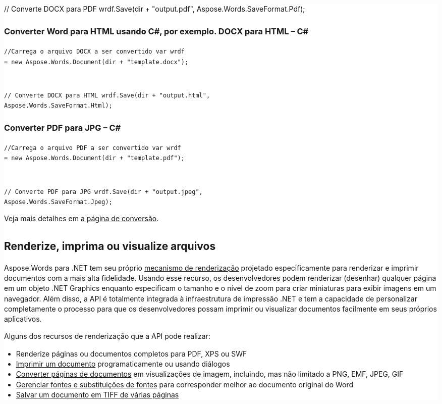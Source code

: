 // Converte DOCX para PDF
wrdf.Save(dir + "output.pdf", Aspose.Words.SaveFormat.Pdf);</code></pre>
    </div>
    <div class="codeblock" id="code">
     <h3>
      Converter Word para HTML usando C#, por exemplo. DOCX para HTML – C#
     </h3>
     <pre><code class="cs">//Carrega o arquivo DOCX a ser convertido
var wrdf = new Aspose.Words.Document(dir + "template.docx");

// Converte DOCX para HTML
wrdf.Save(dir + "output.html", Aspose.Words.SaveFormat.Html);</code></pre>
    </div>
    <div class="codeblock" id="code">
     <h3>
      Converter PDF para JPG – C#
     </h3>
     <pre><code class="cs">//Carrega o arquivo PDF a ser convertido
var wrdf = new Aspose.Words.Document(dir + "template.pdf");

// Converte PDF para JPG
wrdf.Save(dir + "output.jpeg", Aspose.Words.SaveFormat.Jpeg);</code></pre>
    </div>
    <p>
     Veja mais detalhes em <a href="https://products.aspose.com/words/net/conversion/">a página de conversão</a>.
    </p>
   </div>
   <div class="col-lg-12">
    <h2 class="h2title">
     Renderize, imprima ou visualize arquivos
    </h2>
    <p>
     Aspose.Words para .NET tem seu próprio <a href="https://docs.aspose.com/words/net/rendering/">mecanismo de renderização</a> projetado especificamente para renderizar e imprimir documentos com a mais alta fidelidade. Usando esse recurso, os desenvolvedores podem renderizar (desenhar) qualquer página em um objeto .NET Graphics enquanto especificam o tamanho e o nível de zoom para criar miniaturas para exibir imagens em um navegador. Além disso, a API é totalmente integrada à infraestrutura de impressão .NET e tem a capacidade de personalizar completamente o processo para que os desenvolvedores possam imprimir ou visualizar documentos facilmente em seus próprios aplicativos.
    </p>
    <p>
    Alguns dos recursos de renderização que a API pode realizar:
    </p>
    <ul>
     <li>
      Renderize páginas ou documentos completos para PDF, XPS ou SWF
     </li>
     <li>
      <a href="https://docs.aspose.com/words/net/print-a-document-programmatically-or-using-dialogs/">Imprimir um documento</a> programaticamente ou usando diálogos 
     </li>
     <li>
      <a href="https://docs.aspose.com/words/net/convert-a-document-to-an-image/">Converter páginas de documentos</a> em visualizações de imagem, incluindo, mas não limitado a PNG, EMF, JPEG, GIF
     </li>
     <li>
      <a href="https://docs.aspose.com/words/net/manipulating-and-substitution-truetype-fonts/">Gerenciar fontes e substituições de fontes</a> para corresponder melhor ao documento original do Word
     </li>
     <li>
      <a href="https://docs.aspose.com/words/net/saving-a-document-as-a-multipage-tiff/">Salvar um documento em TIFF de várias páginas</a>
     </li>
